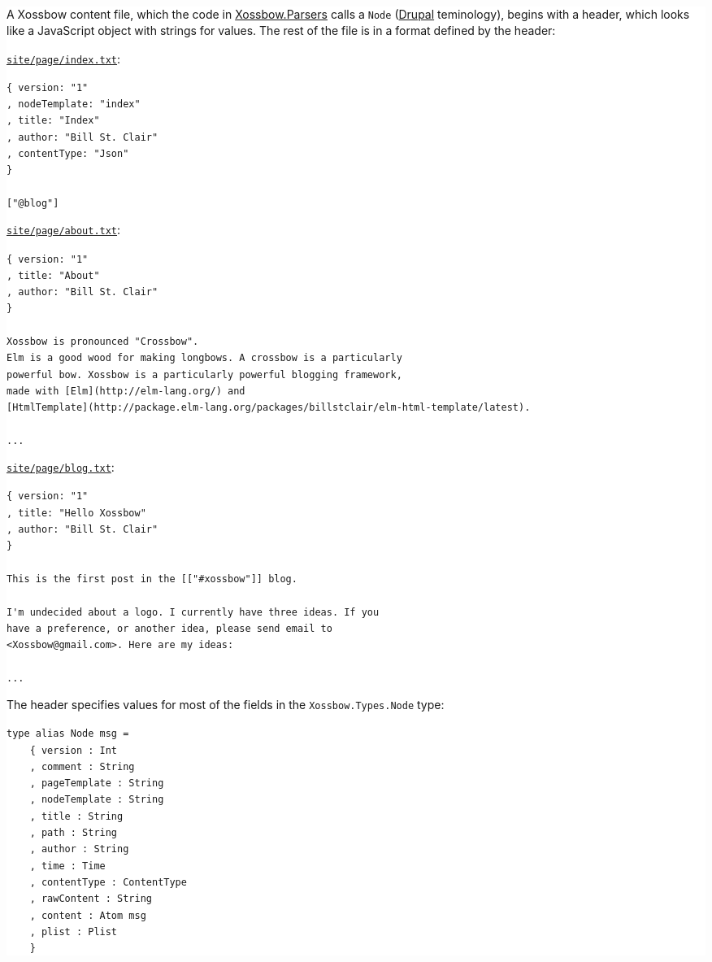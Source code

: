 A Xossbow content file, which the code in [Xossbow.Parsers](src/Xossbow/Parsers.elm) calls a `Node` ([Drupal](https://www.drupal.org/) teminology), begins with a header, which looks like a JavaScript object with strings for values. The rest of the file is in a format defined by the header:

[`site/page/index.txt`](site/page/index.txt):
    
    { version: "1"
    , nodeTemplate: "index"
    , title: "Index"
    , author: "Bill St. Clair"
    , contentType: "Json"
    }
    
    ["@blog"]

[`site/page/about.txt`](site/page/about.txt):

    { version: "1"
    , title: "About"
    , author: "Bill St. Clair"
    }
    
    Xossbow is pronounced "Crossbow".
    Elm is a good wood for making longbows. A crossbow is a particularly
    powerful bow. Xossbow is a particularly powerful blogging framework,
    made with [Elm](http://elm-lang.org/) and
    [HtmlTemplate](http://package.elm-lang.org/packages/billstclair/elm-html-template/latest).
    
    ...

[`site/page/blog.txt`](site/page/blog.txt):

    { version: "1"
    , title: "Hello Xossbow"
    , author: "Bill St. Clair"
    }
    
    This is the first post in the [["#xossbow"]] blog.
        
    I'm undecided about a logo. I currently have three ideas. If you
    have a preference, or another idea, please send email to
    <Xossbow@gmail.com>. Here are my ideas:
    
    ...

The header specifies values for most of the fields in the `Xossbow.Types.Node` type:

    type alias Node msg =
        { version : Int
        , comment : String
        , pageTemplate : String
        , nodeTemplate : String
        , title : String
        , path : String
        , author : String
        , time : Time
        , contentType : ContentType
        , rawContent : String
        , content : Atom msg
        , plist : Plist
        }

